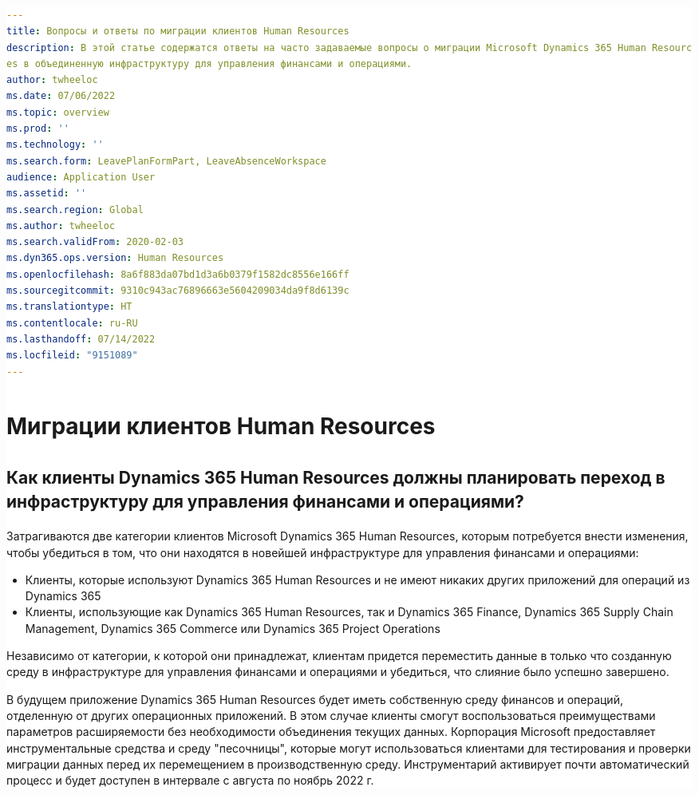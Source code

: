 ```yaml
---
title: Вопросы и ответы по миграции клиентов Human Resources
description: В этой статье содержатся ответы на часто задаваемые вопросы о миграции Microsoft Dynamics 365 Human Resources в объединенную инфраструктуру для управления финансами и операциями.
author: twheeloc
ms.date: 07/06/2022
ms.topic: overview
ms.prod: ''
ms.technology: ''
ms.search.form: LeavePlanFormPart, LeaveAbsenceWorkspace
audience: Application User
ms.assetid: ''
ms.search.region: Global
ms.author: twheeloc
ms.search.validFrom: 2020-02-03
ms.dyn365.ops.version: Human Resources
ms.openlocfilehash: 8a6f883da07bd1d3a6b0379f1582dc8556e166ff
ms.sourcegitcommit: 9310c943ac76896663e5604209034da9f8d6139c
ms.translationtype: HT
ms.contentlocale: ru-RU
ms.lasthandoff: 07/14/2022
ms.locfileid: "9151089"
---
```

# <a name="human-resources-customer-migration"></a>Миграции клиентов Human Resources

## <a name="how-should-dynamics-365-human-resources-customers-plan-to-move-to-the-finance-and-operations-infrastructure"></a>Как клиенты Dynamics 365 Human Resources должны планировать переход в инфраструктуру для управления финансами и операциями?

Затрагиваются две категории клиентов Microsoft Dynamics 365 Human Resources, которым потребуется внести изменения, чтобы убедиться в том, что они находятся в новейшей инфраструктуре для управления финансами и операциями:

- Клиенты, которые используют Dynamics 365 Human Resources и не имеют никаких других приложений для операций из Dynamics 365
- Клиенты, использующие как Dynamics 365 Human Resources, так и Dynamics 365 Finance, Dynamics 365 Supply Chain Management, Dynamics 365 Commerce или Dynamics 365 Project Operations

Независимо от категории, к которой они принадлежат, клиентам придется переместить данные в только что созданную среду в инфраструктуре для управления финансами и операциями и убедиться, что слияние было успешно завершено.

В будущем приложение Dynamics 365 Human Resources будет иметь собственную среду финансов и операций, отделенную от других операционных приложений. В этом случае клиенты смогут воспользоваться преимуществами параметров расширяемости без необходимости объединения текущих данных. Корпорация Microsoft предоставляет инструментальные средства и среду "песочницы", которые могут использоваться клиентами для тестирования и проверки миграции данных перед их перемещением в производственную среду. Инструментарий активирует почти автоматический процесс и будет доступен в интервале с августа по ноябрь 2022 г.
